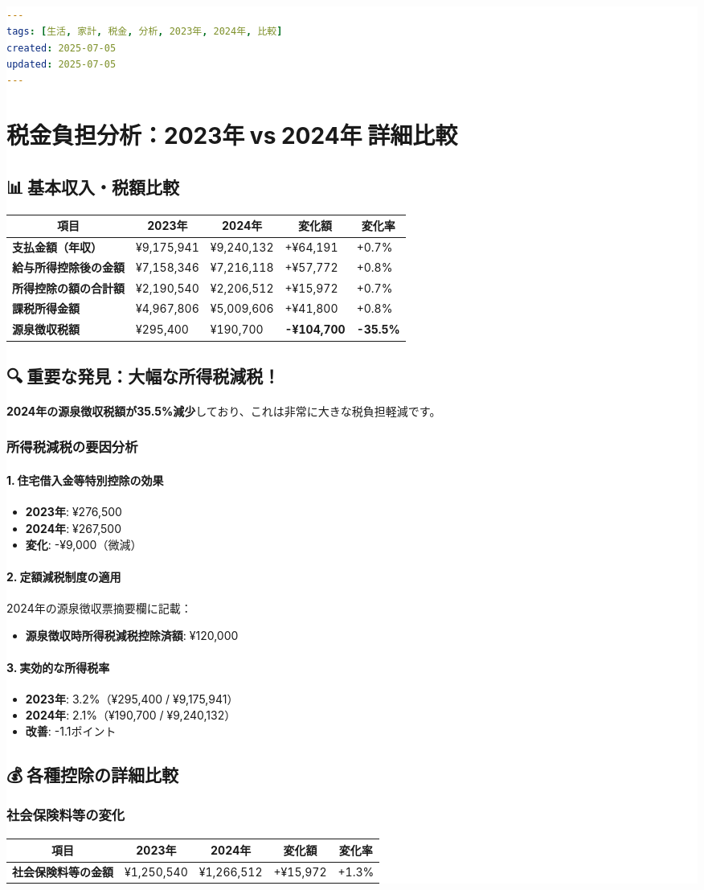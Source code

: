```yaml
---
tags: [生活, 家計, 税金, 分析, 2023年, 2024年, 比較]
created: 2025-07-05
updated: 2025-07-05
---
```


# 税金負担分析：2023年 vs 2024年 詳細比較

## 📊 基本収入・税額比較

| 項目 | 2023年 | 2024年 | 変化額 | 変化率 |
|---|---|---|---|---|
| **支払金額（年収）** | ¥9,175,941 | ¥9,240,132 | +¥64,191 | +0.7% |
| **給与所得控除後の金額** | ¥7,158,346 | ¥7,216,118 | +¥57,772 | +0.8% |
| **所得控除の額の合計額** | ¥2,190,540 | ¥2,206,512 | +¥15,972 | +0.7% |
| **課税所得金額** | ¥4,967,806 | ¥5,009,606 | +¥41,800 | +0.8% |
| **源泉徴収税額** | ¥295,400 | ¥190,700 | **-¥104,700** | **-35.5%** |

## 🔍 重要な発見：大幅な所得税減税！

**2024年の源泉徴収税額が35.5%減少**しており、これは非常に大きな税負担軽減です。

### 所得税減税の要因分析

#### 1. 住宅借入金等特別控除の効果
- **2023年**: ¥276,500
- **2024年**: ¥267,500
- **変化**: -¥9,000（微減）

#### 2. 定額減税制度の適用
2024年の源泉徴収票摘要欄に記載：
- **源泉徴収時所得税減税控除済額**: ¥120,000

#### 3. 実効的な所得税率
- **2023年**: 3.2%（¥295,400 / ¥9,175,941）
- **2024年**: 2.1%（¥190,700 / ¥9,240,132）
- **改善**: -1.1ポイント

## 💰 各種控除の詳細比較

### 社会保険料等の変化
| 項目 | 2023年 | 2024年 | 変化額 | 変化率 |
|---|---|---|---|---|
| **社会保険料等の金額** | ¥1,250,540 | ¥1,266,512 | +¥15,972 | +1.3% |
